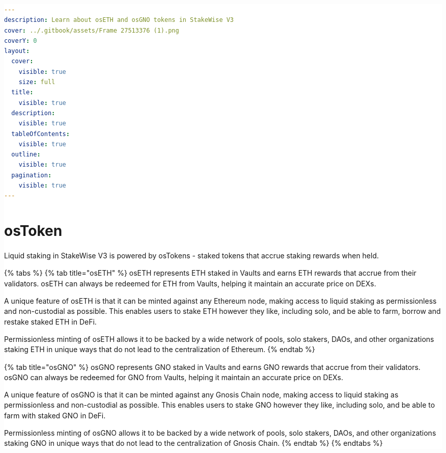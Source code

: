 ```yaml
---
description: Learn about osETH and osGNO tokens in StakeWise V3
cover: ../.gitbook/assets/Frame 27513376 (1).png
coverY: 0
layout:
  cover:
    visible: true
    size: full
  title:
    visible: true
  description:
    visible: true
  tableOfContents:
    visible: true
  outline:
    visible: true
  pagination:
    visible: true
---
```


# osToken

Liquid staking in StakeWise V3 is powered by osTokens -  staked tokens that accrue staking rewards when held.&#x20;

{% tabs %}
{% tab title="osETH" %}
osETH represents ETH staked in Vaults and earns ETH rewards that accrue from their validators. osETH can always be redeemed for ETH from Vaults, helping it maintain an accurate price on DEXs.

A unique feature of osETH is that it can be minted against any Ethereum node, making access to liquid staking as permissionless and non-custodial as possible. This enables users to stake ETH however they like, including solo, and be able to farm, borrow and restake staked ETH in DeFi.

Permissionless minting of osETH allows it to be backed by a wide network of pools, solo stakers, DAOs, and other organizations staking ETH in unique ways that do not lead to the centralization of Ethereum.
{% endtab %}

{% tab title="osGNO" %}
osGNO represents GNO staked in Vaults and earns GNO rewards that accrue from their validators. osGNO can always be redeemed for GNO from Vaults, helping it maintain an accurate price on DEXs.

A unique feature of osGNO is that it can be minted against any Gnosis Chain node, making access to liquid staking as permissionless and non-custodial as possible. This enables users to stake GNO however they like, including solo, and be able to farm with staked GNO in DeFi.

Permissionless minting of osGNO allows it to be backed by a wide network of pools, solo stakers, DAOs, and other organizations staking GNO in unique ways that do not lead to the centralization of Gnosis Chain.
{% endtab %}
{% endtabs %}
